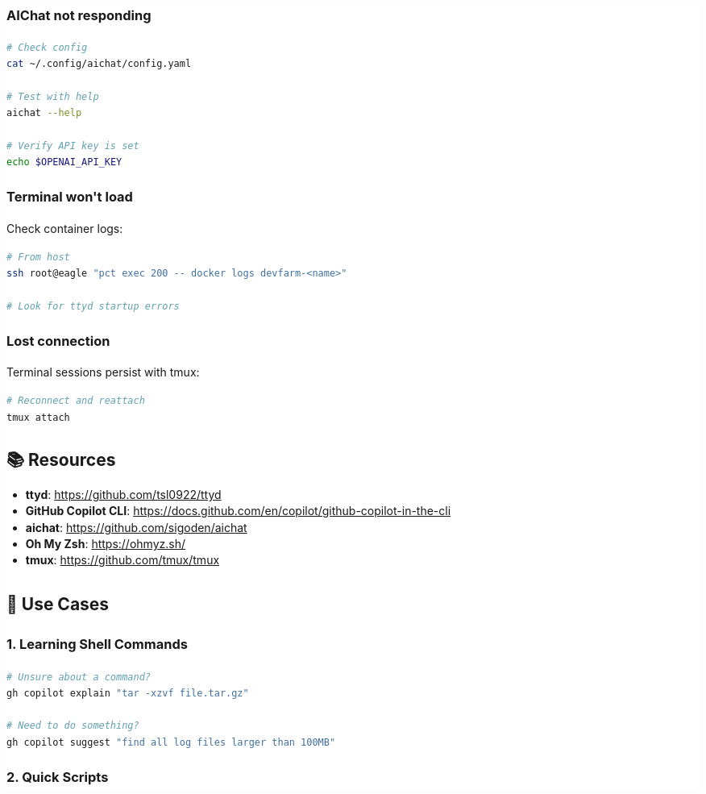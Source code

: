 ### AIChat not responding

```bash
# Check config
cat ~/.config/aichat/config.yaml

# Test with help
aichat --help

# Verify API key is set
echo $OPENAI_API_KEY
```

### Terminal won't load

Check container logs:

```bash
# From host
ssh root@eagle "pct exec 200 -- docker logs devfarm-<name>"

# Look for ttyd startup errors
```

### Lost connection

Terminal sessions persist with tmux:

```bash
# Reconnect and reattach
tmux attach
```

## 📚 Resources

- **ttyd**: https://github.com/tsl0922/ttyd
- **GitHub Copilot CLI**: https://docs.github.com/en/copilot/github-copilot-in-the-cli
- **aichat**: https://github.com/sigoden/aichat
- **Oh My Zsh**: https://ohmyz.sh/
- **tmux**: https://github.com/tmux/tmux

## 🎯 Use Cases

### 1. Learning Shell Commands

```bash
# Unsure about a command?
gh copilot explain "tar -xzvf file.tar.gz"

# Need to do something?
gh copilot suggest "find all log files larger than 100MB"
```

### 2. Quick Scripts
